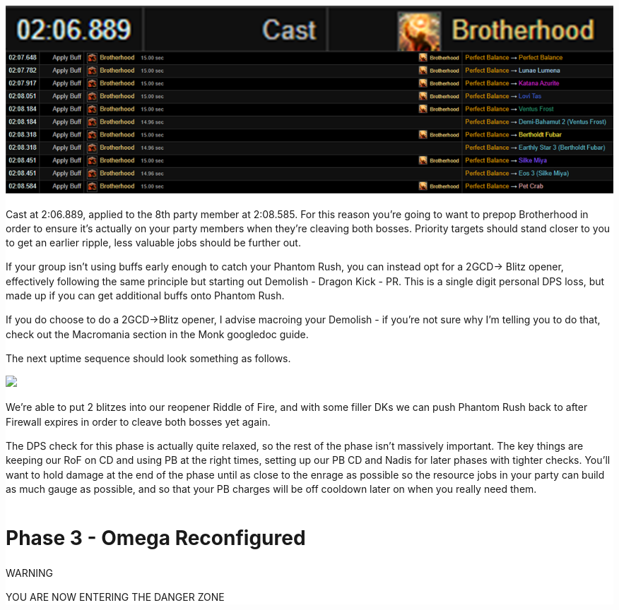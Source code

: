 ![](/img/top-bh.png)

Cast at 2:06.889, applied to the 8th party member at 2:08.585. For this reason you’re going to want to prepop Brotherhood in order to ensure it’s actually on your party members when they’re cleaving both bosses. Priority targets should stand closer to you to get an earlier ripple, less valuable jobs should be further out.



If your group isn’t using buffs early enough to catch your Phantom Rush, you can instead opt for a 2GCD-> Blitz opener, effectively following the same principle but starting out Demolish - Dragon Kick - PR. This is a single digit personal DPS loss, but made up if you can get additional buffs onto Phantom Rush.

If you do choose to do a 2GCD->Blitz opener, I advise macroing your Demolish - if you’re not sure why I’m telling you to do that, check out the Macromania section in the Monk googledoc guide.



The next uptime sequence should look something as follows.



![](https://lh5.googleusercontent.com/PF4iTe0wUqI5zbpSAS4YaZl84_JrBtLqVuK_cwMFXmukER86uH8fLXHNwh0mrVkf8yPSLunu1KlCH0-FqxmtYkagYWZw01q8yycKpJXYTjMQ8mc8Y222v1DTR8147gAmqeR6lgvbAZwEQu1yJVmijLk)

We’re able to put 2 blitzes into our reopener Riddle of Fire, and with some filler DKs we can push Phantom Rush back to after Firewall expires in order to cleave both bosses yet again.

The DPS check for this phase is actually quite relaxed, so the rest of the phase isn’t massively important. The key things are keeping our RoF on CD and using PB at the right times, setting up our PB CD and Nadis for later phases with tighter checks. You’ll want to hold damage at the end of the phase until as close to the enrage as possible so the resource jobs in your party can build as much gauge as possible, and so that your PB charges will be off cooldown later on when you really need them. 



# Phase 3 - Omega Reconfigured 

WARNING

YOU ARE NOW ENTERING THE DANGER ZONE


